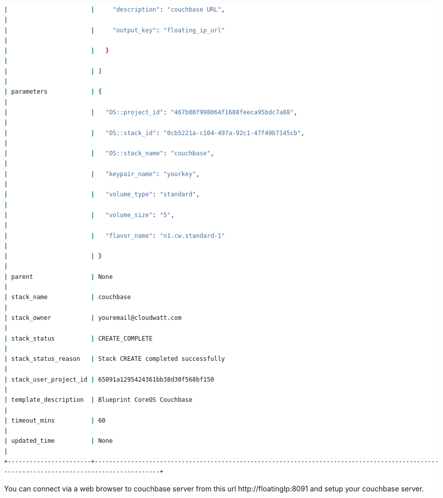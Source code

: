  ~~~ bash
|                       |     "description": "couchbase URL",                                                                                                      |
|                       |     "output_key": "floating_ip_url"                                                                                                      |
|                       |   }                                                                                                                                      |
|                       | ]                                                                                                                                        |
| parameters            | {                                                                                                                                        |
|                       |   "OS::project_id": "467b00f998064f1688feeca95bdc7a88",                                                                                  |
|                       |   "OS::stack_id": "0cb5221a-c104-497a-92c1-47f49b7145cb",                                                                                |
|                       |   "OS::stack_name": "couchbase",                                                                                                         |
|                       |   "keypair_name": "yourkey",                                                                                                              |
|                       |   "volume_type": "standard",                                                                                                             |
|                       |   "volume_size": "5",                                                                                                                    |
|                       |   "flavor_name": "n1.cw.standard-1"                                                                                                      |
|                       | }                                                                                                                                        |
| parent                | None                                                                                                                                     |
| stack_name            | couchbase                                                                                                                                |
| stack_owner           | youremail@cloudwatt.com                                                                                                |
| stack_status          | CREATE_COMPLETE                                                                                                                          |
| stack_status_reason   | Stack CREATE completed successfully                                                                                                      |
| stack_user_project_id | 65091a1295424361bb38d30f568bf150                                                                                                         |
| template_description  | Blueprint CoreOS Couchbase                                                                                                               |
| timeout_mins          | 60                                                                                                                                       |
| updated_time          | None                                                                                                                                     |
+-----------------------+------------------------------------------------------------------------------------------------------------------------------------------+
 ~~~

 You can connect via a web browser to couchbase server from this url http://floatingIp:8091 and setup your couchbase server.
